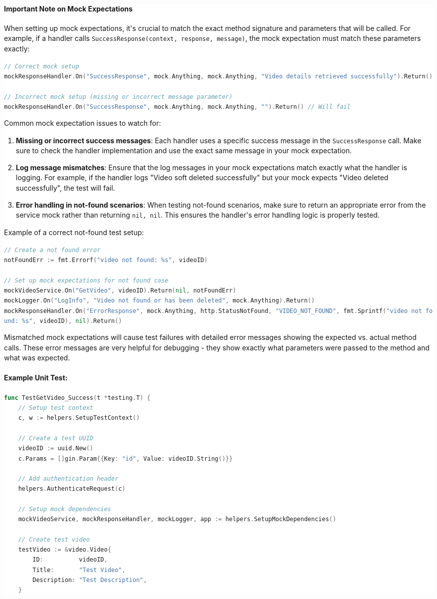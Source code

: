 #### Important Note on Mock Expectations

When setting up mock expectations, it's crucial to match the exact method signature and parameters that will be called. For example, if a handler calls `SuccessResponse(context, response, message)`, the mock expectation must match these parameters exactly:

```go
// Correct mock setup
mockResponseHandler.On("SuccessResponse", mock.Anything, mock.Anything, "Video details retrieved successfully").Return()

// Incorrect mock setup (missing or incorrect message parameter)
mockResponseHandler.On("SuccessResponse", mock.Anything, mock.Anything, "").Return() // Will fail
```

Common mock expectation issues to watch for:

1. **Missing or incorrect success messages**: Each handler uses a specific success message in the `SuccessResponse` call. Make sure to check the handler implementation and use the exact same message in your mock expectation.

2. **Log message mismatches**: Ensure that the log messages in your mock expectations match exactly what the handler is logging. For example, if the handler logs "Video soft deleted successfully" but your mock expects "Video deleted successfully", the test will fail.

3. **Error handling in not-found scenarios**: When testing not-found scenarios, make sure to return an appropriate error from the service mock rather than returning `nil, nil`. This ensures the handler's error handling logic is properly tested.

Example of a correct not-found test setup:
```go
// Create a not found error
notFoundErr := fmt.Errorf("video not found: %s", videoID)

// Set up mock expectations for not found case
mockVideoService.On("GetVideo", videoID).Return(nil, notFoundErr)
mockLogger.On("LogInfo", "Video not found or has been deleted", mock.Anything).Return()
mockResponseHandler.On("ErrorResponse", mock.Anything, http.StatusNotFound, "VIDEO_NOT_FOUND", fmt.Sprintf("video not found: %s", videoID), nil).Return()
```

Mismatched mock expectations will cause test failures with detailed error messages showing the expected vs. actual method calls. These error messages are very helpful for debugging - they show exactly what parameters were passed to the method and what was expected.

#### Example Unit Test:

```go
func TestGetVideo_Success(t *testing.T) {
    // Setup test context
    c, w := helpers.SetupTestContext()
    
    // Create a test UUID
    videoID := uuid.New()
    c.Params = []gin.Param{{Key: "id", Value: videoID.String()}}
    
    // Add authentication header
    helpers.AuthenticateRequest(c)
    
    // Setup mock dependencies
    mockVideoService, mockResponseHandler, mockLogger, app := helpers.SetupMockDependencies()
    
    // Create test video
    testVideo := &video.Video{
        ID:          videoID,
        Title:       "Test Video",
        Description: "Test Description",
    }
```